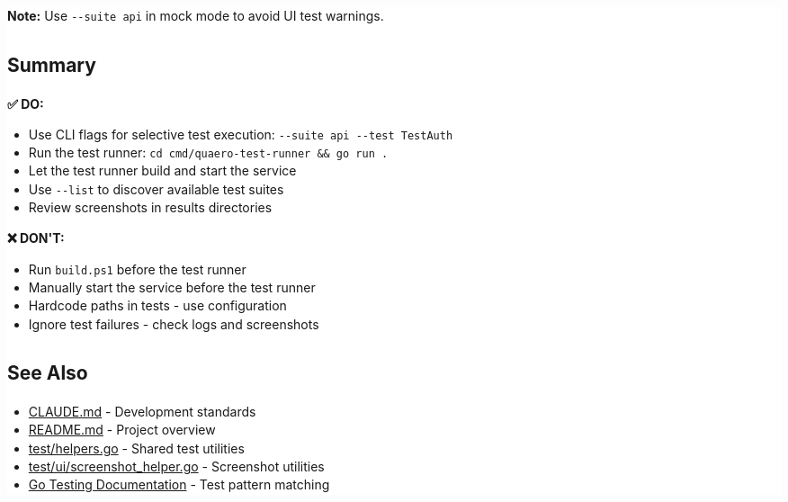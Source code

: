 **Note:** Use `--suite api` in mock mode to avoid UI test warnings.

## Summary

**✅ DO:**
- Use CLI flags for selective test execution: `--suite api --test TestAuth`
- Run the test runner: `cd cmd/quaero-test-runner && go run .`
- Let the test runner build and start the service
- Use `--list` to discover available test suites
- Review screenshots in results directories

**❌ DON'T:**
- Run `build.ps1` before the test runner
- Manually start the service before the test runner
- Hardcode paths in tests - use configuration
- Ignore test failures - check logs and screenshots

## See Also

- [CLAUDE.md](../../CLAUDE.md) - Development standards
- [README.md](../../README.md) - Project overview
- [test/helpers.go](../../test/helpers.go) - Shared test utilities
- [test/ui/screenshot_helper.go](../../test/ui/screenshot_helper.go) - Screenshot utilities
- [Go Testing Documentation](https://golang.org/pkg/testing/) - Test pattern matching

